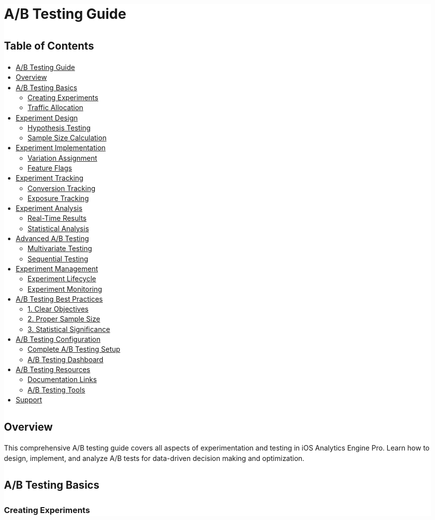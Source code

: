 # A/B Testing Guide


## Table of Contents
- [A/B Testing Guide](#ab-testing-guide)
- [Overview](#overview)
- [A/B Testing Basics](#ab-testing-basics)
  - [Creating Experiments](#creating-experiments)
  - [Traffic Allocation](#traffic-allocation)
- [Experiment Design](#experiment-design)
  - [Hypothesis Testing](#hypothesis-testing)
  - [Sample Size Calculation](#sample-size-calculation)
- [Experiment Implementation](#experiment-implementation)
  - [Variation Assignment](#variation-assignment)
  - [Feature Flags](#feature-flags)
- [Experiment Tracking](#experiment-tracking)
  - [Conversion Tracking](#conversion-tracking)
  - [Exposure Tracking](#exposure-tracking)
- [Experiment Analysis](#experiment-analysis)
  - [Real-Time Results](#real-time-results)
  - [Statistical Analysis](#statistical-analysis)
- [Advanced A/B Testing](#advanced-ab-testing)
  - [Multivariate Testing](#multivariate-testing)
  - [Sequential Testing](#sequential-testing)
- [Experiment Management](#experiment-management)
  - [Experiment Lifecycle](#experiment-lifecycle)
  - [Experiment Monitoring](#experiment-monitoring)
- [A/B Testing Best Practices](#ab-testing-best-practices)
  - [1. Clear Objectives](#1-clear-objectives)
  - [2. Proper Sample Size](#2-proper-sample-size)
  - [3. Statistical Significance](#3-statistical-significance)
- [A/B Testing Configuration](#ab-testing-configuration)
  - [Complete A/B Testing Setup](#complete-ab-testing-setup)
  - [A/B Testing Dashboard](#ab-testing-dashboard)
- [A/B Testing Resources](#ab-testing-resources)
  - [Documentation Links](#documentation-links)
  - [A/B Testing Tools](#ab-testing-tools)
- [Support](#support)



## Overview

This comprehensive A/B testing guide covers all aspects of experimentation and testing in iOS Analytics Engine Pro. Learn how to design, implement, and analyze A/B tests for data-driven decision making and optimization.

## A/B Testing Basics

### Creating Experiments
